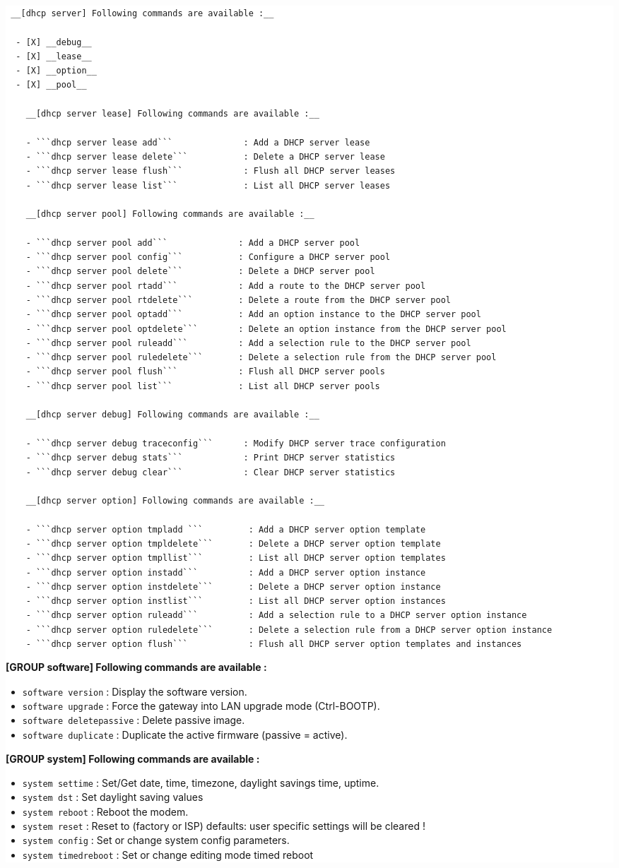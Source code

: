      __[dhcp server] Following commands are available :__
     
      - [X] __debug__  
      - [X] __lease__
      - [X] __option__
      - [X] __pool__ 
     
        __[dhcp server lease] Following commands are available :__
    
        - ```dhcp server lease add```              : Add a DHCP server lease
        - ```dhcp server lease delete```           : Delete a DHCP server lease
        - ```dhcp server lease flush```            : Flush all DHCP server leases
        - ```dhcp server lease list```             : List all DHCP server leases
    
        __[dhcp server pool] Following commands are available :__
        
        - ```dhcp server pool add```              : Add a DHCP server pool
        - ```dhcp server pool config```           : Configure a DHCP server pool
        - ```dhcp server pool delete```           : Delete a DHCP server pool
        - ```dhcp server pool rtadd```            : Add a route to the DHCP server pool
        - ```dhcp server pool rtdelete```         : Delete a route from the DHCP server pool
        - ```dhcp server pool optadd```           : Add an option instance to the DHCP server pool
        - ```dhcp server pool optdelete```        : Delete an option instance from the DHCP server pool
        - ```dhcp server pool ruleadd```          : Add a selection rule to the DHCP server pool
        - ```dhcp server pool ruledelete```       : Delete a selection rule from the DHCP server pool
        - ```dhcp server pool flush```            : Flush all DHCP server pools
        - ```dhcp server pool list```             : List all DHCP server pools
    
        __[dhcp server debug] Following commands are available :__
    
        - ```dhcp server debug traceconfig```      : Modify DHCP server trace configuration
        - ```dhcp server debug stats```            : Print DHCP server statistics
        - ```dhcp server debug clear```            : Clear DHCP server statistics
        
        __[dhcp server option] Following commands are available :__
    
        - ```dhcp server option tmpladd ```         : Add a DHCP server option template
        - ```dhcp server option tmpldelete```       : Delete a DHCP server option template
        - ```dhcp server option tmpllist```         : List all DHCP server option templates
        - ```dhcp server option instadd```          : Add a DHCP server option instance
        - ```dhcp server option instdelete```       : Delete a DHCP server option instance
        - ```dhcp server option instlist```         : List all DHCP server option instances
        - ```dhcp server option ruleadd```          : Add a selection rule to a DHCP server option instance
        - ```dhcp server option ruledelete```       : Delete a selection rule from a DHCP server option instance
        - ```dhcp server option flush```            : Flush all DHCP server option templates and instances
  
  __[GROUP software] Following commands are available :__ 
   - ```software version```          : Display the software version.
   - ```software upgrade```          : Force the gateway into LAN upgrade mode (Ctrl-BOOTP).
   - ```software deletepassive```    : Delete passive image.
   - ```software duplicate```        : Duplicate the active firmware (passive = active).
   
   __[GROUP system] Following commands are available :__
   - ```system settime```          : Set/Get date, time, timezone, daylight savings time, uptime.
   - ```system dst```              : Set daylight saving values
   - ```system reboot```           : Reboot the modem.
   - ```system reset```            : Reset to (factory or ISP) defaults: user specific settings will be cleared !
   - ```system config```           : Set or change system config parameters.
   - ```system timedreboot```      : Set or change editing mode timed reboot
